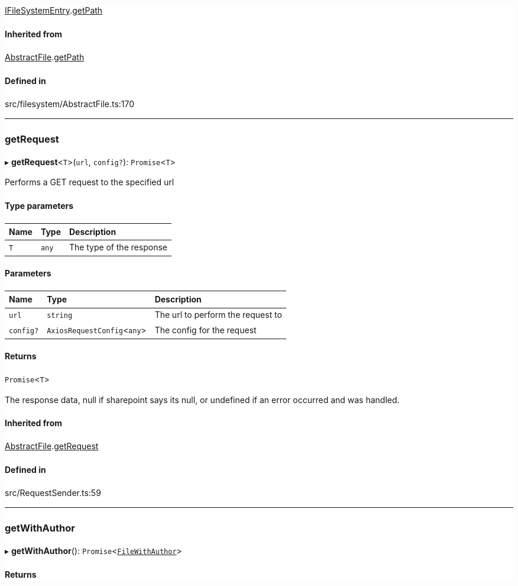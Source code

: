 [IFileSystemEntry](../interfaces/IFileSystemEntry.md).[getPath](../interfaces/IFileSystemEntry.md#getpath)

#### Inherited from

[AbstractFile](AbstractFile.md).[getPath](AbstractFile.md#getpath)

#### Defined in

src/filesystem/AbstractFile.ts:170

___

### getRequest

▸ **getRequest**\<`T`\>(`url`, `config?`): `Promise`\<`T`\>

Performs a GET request to the specified url

#### Type parameters

| Name | Type | Description |
| :------ | :------ | :------ |
| `T` | `any` | The type of the response |

#### Parameters

| Name | Type | Description |
| :------ | :------ | :------ |
| `url` | `string` | The url to perform the request to |
| `config?` | `AxiosRequestConfig`\<`any`\> | The config for the request |

#### Returns

`Promise`\<`T`\>

The response data, null if sharepoint says its null, or undefined if an error occurred and was handled.

#### Inherited from

[AbstractFile](AbstractFile.md).[getRequest](AbstractFile.md#getrequest)

#### Defined in

src/RequestSender.ts:59

___

### getWithAuthor

▸ **getWithAuthor**(): `Promise`\<[`FileWithAuthor`](../interfaces/FileWithAuthor.md)\>

#### Returns
